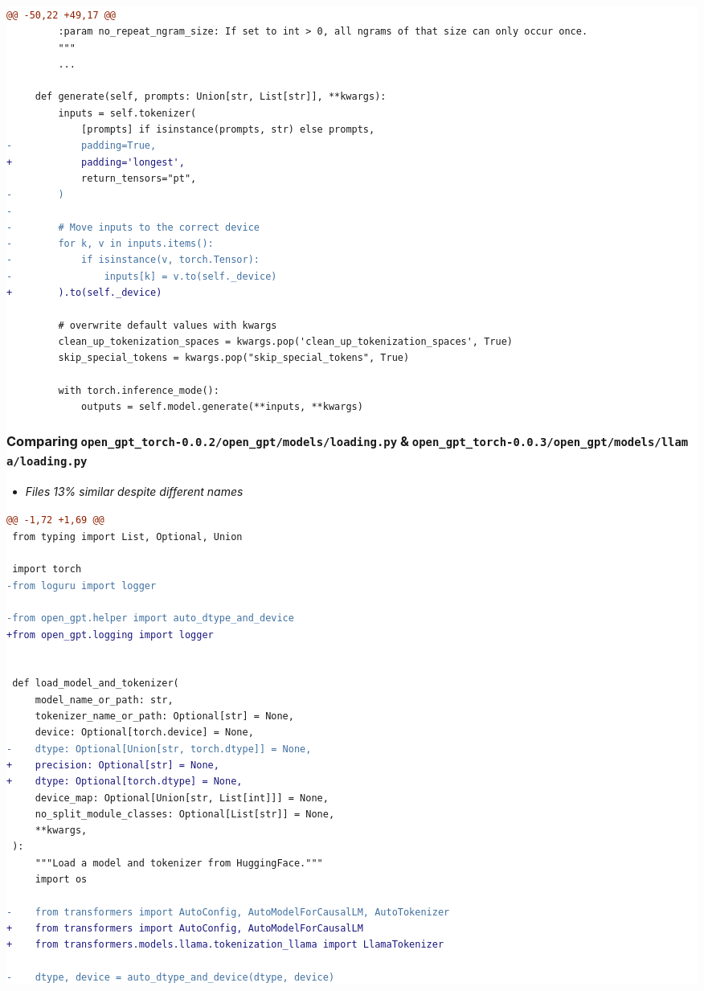 ```diff
@@ -50,22 +49,17 @@
         :param no_repeat_ngram_size: If set to int > 0, all ngrams of that size can only occur once.
         """
         ...
 
     def generate(self, prompts: Union[str, List[str]], **kwargs):
         inputs = self.tokenizer(
             [prompts] if isinstance(prompts, str) else prompts,
-            padding=True,
+            padding='longest',
             return_tensors="pt",
-        )
-
-        # Move inputs to the correct device
-        for k, v in inputs.items():
-            if isinstance(v, torch.Tensor):
-                inputs[k] = v.to(self._device)
+        ).to(self._device)
 
         # overwrite default values with kwargs
         clean_up_tokenization_spaces = kwargs.pop('clean_up_tokenization_spaces', True)
         skip_special_tokens = kwargs.pop("skip_special_tokens", True)
 
         with torch.inference_mode():
             outputs = self.model.generate(**inputs, **kwargs)
```

### Comparing `open_gpt_torch-0.0.2/open_gpt/models/loading.py` & `open_gpt_torch-0.0.3/open_gpt/models/llama/loading.py`

 * *Files 13% similar despite different names*

```diff
@@ -1,72 +1,69 @@
 from typing import List, Optional, Union
 
 import torch
-from loguru import logger
 
-from open_gpt.helper import auto_dtype_and_device
+from open_gpt.logging import logger
 
 
 def load_model_and_tokenizer(
     model_name_or_path: str,
     tokenizer_name_or_path: Optional[str] = None,
     device: Optional[torch.device] = None,
-    dtype: Optional[Union[str, torch.dtype]] = None,
+    precision: Optional[str] = None,
+    dtype: Optional[torch.dtype] = None,
     device_map: Optional[Union[str, List[int]]] = None,
     no_split_module_classes: Optional[List[str]] = None,
     **kwargs,
 ):
     """Load a model and tokenizer from HuggingFace."""
     import os
 
-    from transformers import AutoConfig, AutoModelForCausalLM, AutoTokenizer
+    from transformers import AutoConfig, AutoModelForCausalLM
+    from transformers.models.llama.tokenization_llama import LlamaTokenizer
 
-    dtype, device = auto_dtype_and_device(dtype, device)
```